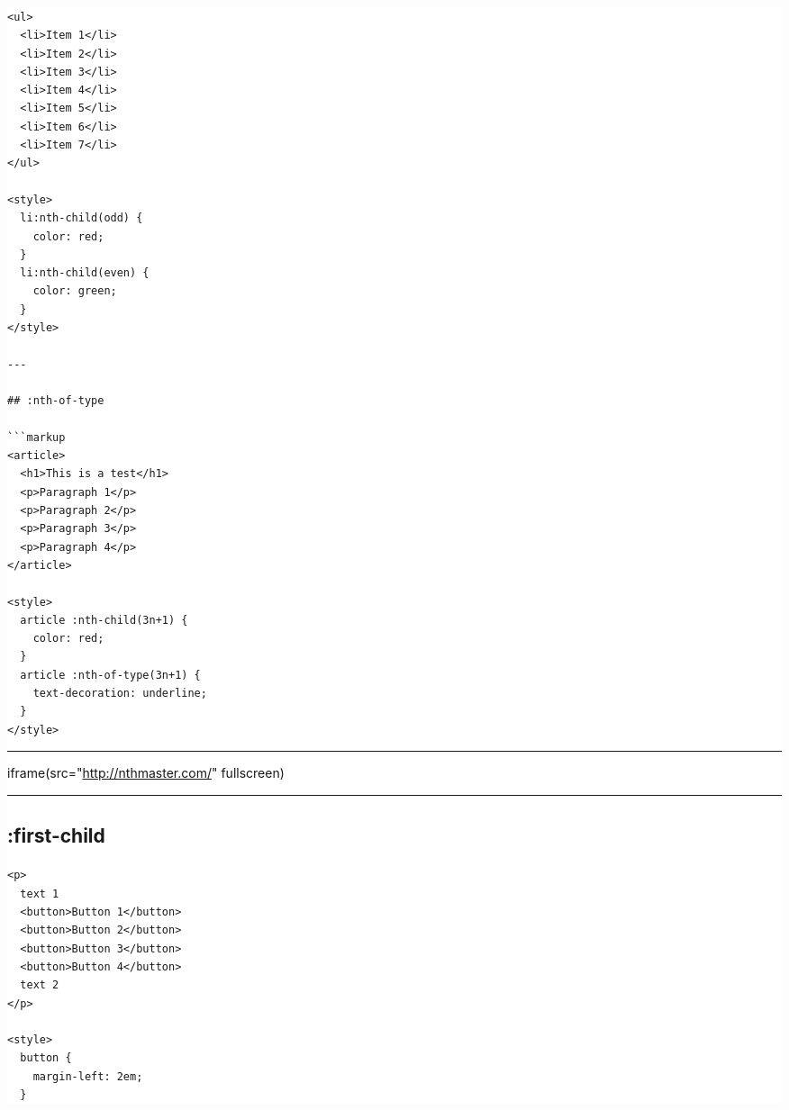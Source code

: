 ```markup
<ul>
  <li>Item 1</li>
  <li>Item 2</li>
  <li>Item 3</li>
  <li>Item 4</li>
  <li>Item 5</li>
  <li>Item 6</li>
  <li>Item 7</li>
</ul>

<style>
  li:nth-child(odd) {
    color: red;
  }
  li:nth-child(even) {
    color: green;
  }
</style>

---

## :nth-of-type

```markup
<article>
  <h1>This is a test</h1>
  <p>Paragraph 1</p>
  <p>Paragraph 2</p>
  <p>Paragraph 3</p>
  <p>Paragraph 4</p>
</article>

<style>
  article :nth-child(3n+1) {
    color: red;
  }
  article :nth-of-type(3n+1) {
    text-decoration: underline;
  }
</style>
```

---

iframe(src="http://nthmaster.com/" fullscreen)

---

## :first-child

```markup
<p>
  text 1
  <button>Button 1</button>
  <button>Button 2</button>
  <button>Button 3</button>
  <button>Button 4</button>
  text 2
</p>

<style>
  button {
    margin-left: 2em;
  }
```